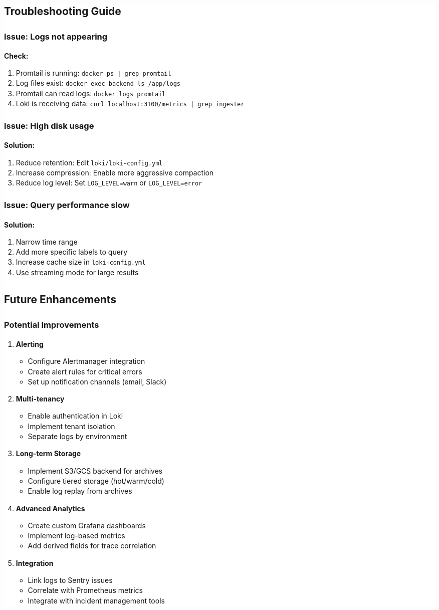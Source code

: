 ## Troubleshooting Guide

### Issue: Logs not appearing

**Check:**
1. Promtail is running: `docker ps | grep promtail`
2. Log files exist: `docker exec backend ls /app/logs`
3. Promtail can read logs: `docker logs promtail`
4. Loki is receiving data: `curl localhost:3100/metrics | grep ingester`

### Issue: High disk usage

**Solution:**
1. Reduce retention: Edit `loki/loki-config.yml`
2. Increase compression: Enable more aggressive compaction
3. Reduce log level: Set `LOG_LEVEL=warn` or `LOG_LEVEL=error`

### Issue: Query performance slow

**Solution:**
1. Narrow time range
2. Add more specific labels to query
3. Increase cache size in `loki-config.yml`
4. Use streaming mode for large results

## Future Enhancements

### Potential Improvements

1. **Alerting**
   - Configure Alertmanager integration
   - Create alert rules for critical errors
   - Set up notification channels (email, Slack)

2. **Multi-tenancy**
   - Enable authentication in Loki
   - Implement tenant isolation
   - Separate logs by environment

3. **Long-term Storage**
   - Implement S3/GCS backend for archives
   - Configure tiered storage (hot/warm/cold)
   - Enable log replay from archives

4. **Advanced Analytics**
   - Create custom Grafana dashboards
   - Implement log-based metrics
   - Add derived fields for trace correlation

5. **Integration**
   - Link logs to Sentry issues
   - Correlate with Prometheus metrics
   - Integrate with incident management tools
